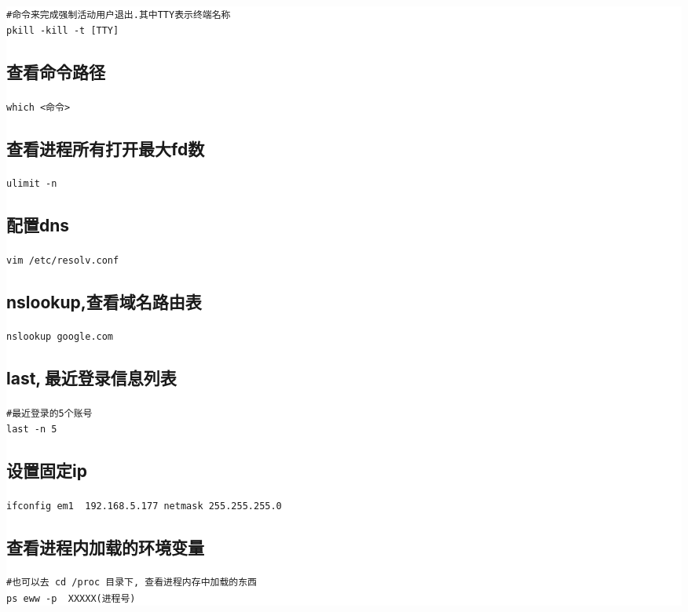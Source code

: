 ```
#命令来完成强制活动用户退出.其中TTY表示终端名称
pkill -kill -t [TTY]
```

<a name="5e84ee26"></a>
## 查看命令路径

```
which <命令>
```

<a name="a9db163d"></a>
## 查看进程所有打开最大fd数

```
ulimit -n
```

<a name="31bad50b"></a>
## 配置dns

```
vim /etc/resolv.conf
```

<a name="44bfaed4"></a>
## nslookup,查看域名路由表

```
nslookup google.com
```

<a name="1653fd1e"></a>
## last, 最近登录信息列表

```
#最近登录的5个账号
last -n 5
```

<a name="8b656d93"></a>
## 设置固定ip

```
ifconfig em1  192.168.5.177 netmask 255.255.255.0
```

<a name="19b3c7ff"></a>
## 查看进程内加载的环境变量

```
#也可以去 cd /proc 目录下, 查看进程内存中加载的东西
ps eww -p  XXXXX(进程号)
```
